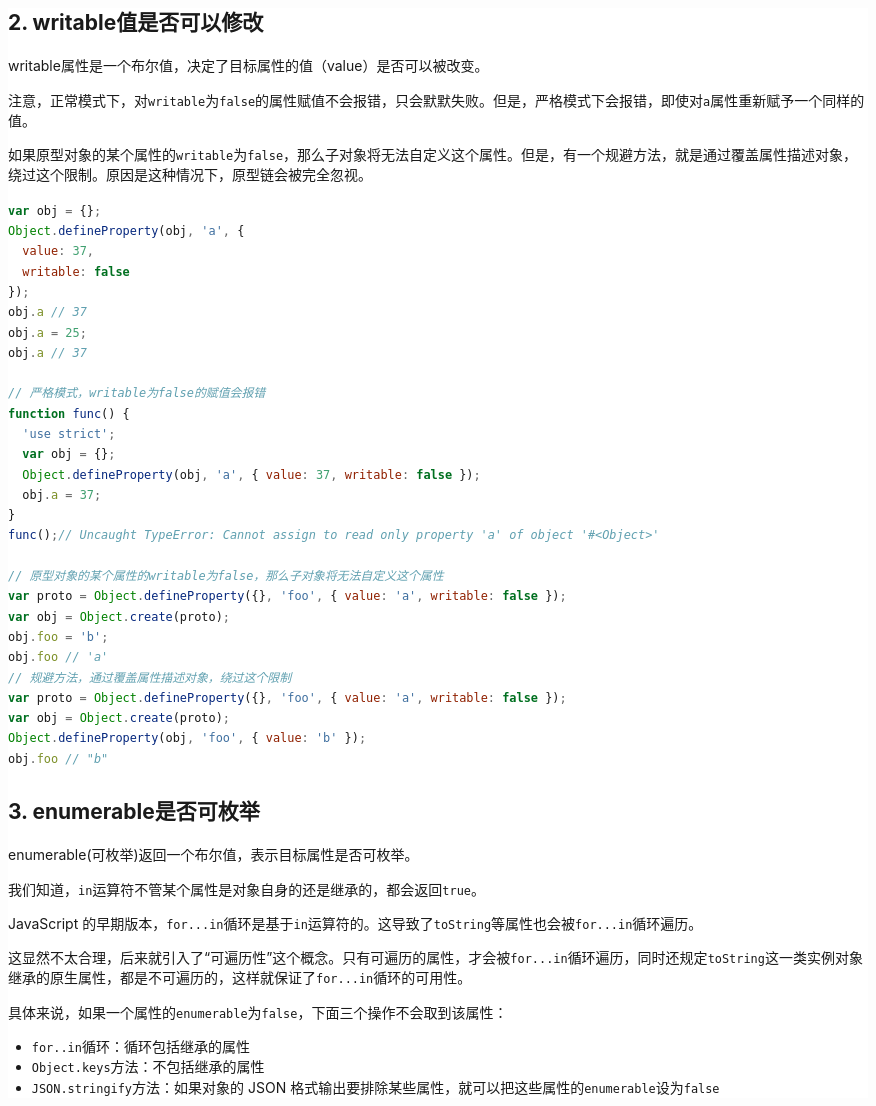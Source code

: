 ## 2. writable值是否可以修改

writable属性是一个布尔值，决定了目标属性的值（value）是否可以被改变。

注意，正常模式下，对`writable`为`false`的属性赋值不会报错，只会默默失败。但是，严格模式下会报错，即使对`a`属性重新赋予一个同样的值。

如果原型对象的某个属性的`writable`为`false`，那么子对象将无法自定义这个属性。但是，有一个规避方法，就是通过覆盖属性描述对象，绕过这个限制。原因是这种情况下，原型链会被完全忽视。

```js
var obj = {};
Object.defineProperty(obj, 'a', {
  value: 37,
  writable: false
});
obj.a // 37
obj.a = 25;
obj.a // 37

// 严格模式，writable为false的赋值会报错
function func() {
  'use strict';
  var obj = {};
  Object.defineProperty(obj, 'a', { value: 37, writable: false });
  obj.a = 37;
}
func();// Uncaught TypeError: Cannot assign to read only property 'a' of object '#<Object>'

// 原型对象的某个属性的writable为false，那么子对象将无法自定义这个属性
var proto = Object.defineProperty({}, 'foo', { value: 'a', writable: false });
var obj = Object.create(proto);
obj.foo = 'b';
obj.foo // 'a'
// 规避方法，通过覆盖属性描述对象，绕过这个限制
var proto = Object.defineProperty({}, 'foo', { value: 'a', writable: false });
var obj = Object.create(proto);
Object.defineProperty(obj, 'foo', { value: 'b' });
obj.foo // "b"
```

## 3. enumerable是否可枚举

enumerable(可枚举)返回一个布尔值，表示目标属性是否可枚举。

我们知道，`in`运算符不管某个属性是对象自身的还是继承的，都会返回`true`。

JavaScript 的早期版本，`for...in`循环是基于`in`运算符的。这导致了`toString`等属性也会被`for...in`循环遍历。

这显然不太合理，后来就引入了“可遍历性”这个概念。只有可遍历的属性，才会被`for...in`循环遍历，同时还规定`toString`这一类实例对象继承的原生属性，都是不可遍历的，这样就保证了`for...in`循环的可用性。

具体来说，如果一个属性的`enumerable`为`false`，下面三个操作不会取到该属性：

-   `for..in`循环：循环包括继承的属性
-   `Object.keys`方法：不包括继承的属性
-   `JSON.stringify`方法：如果对象的 JSON 格式输出要排除某些属性，就可以把这些属性的`enumerable`设为`false`
